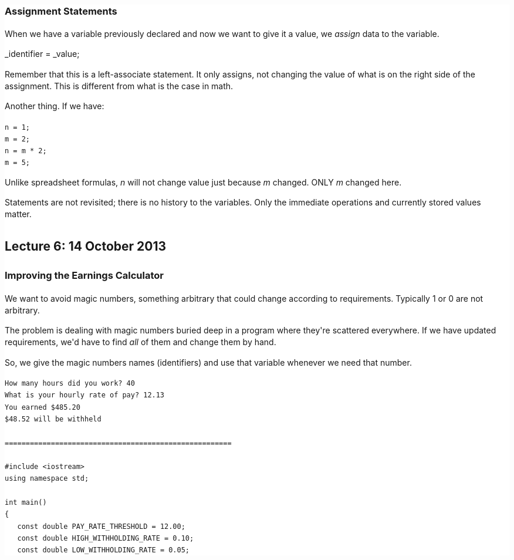 ### Assignment Statements

When we have a variable previously declared and now we want to
give it a value, we *assign* data to the variable.

_identifier = _value;

Remember that this is a left-associate statement. It only assigns,
not changing the value of what is on the right side of the
assignment. This is different from what is the case in math.

Another thing. If we have:
    
    n = 1;
    m = 2;
    n = m * 2;
    m = 5;
    
Unlike spreadsheet formulas, *n* will not change value just
because *m* changed. ONLY *m* changed here.

Statements are not revisited; there is no history to the variables.
Only the immediate operations and currently stored values matter.



## Lecture 6: 14 October 2013


### Improving the Earnings Calculator

We want to avoid magic numbers, something arbitrary that could
change according to requirements. Typically 1 or 0 are not
arbitrary.

The problem is dealing with magic numbers buried deep in a 
program where they're scattered everywhere. If we have
updated requirements, we'd have to find *all* of them
and change them by hand.

So, we give the magic numbers names (identifiers)
and use that variable whenever we need that number.


    How many hours did you work? 40
    What is your hourly rate of pay? 12.13
    You earned $485.20
    $48.52 will be withheld
    
    ======================================================
    
    #include <iostream>
    using namespace std;
    
    int main()
    {
       const double PAY_RATE_THRESHOLD = 12.00;
       const double HIGH_WITHHOLDING_RATE = 0.10;
       const double LOW_WITHHOLDING_RATE = 0.05;
    